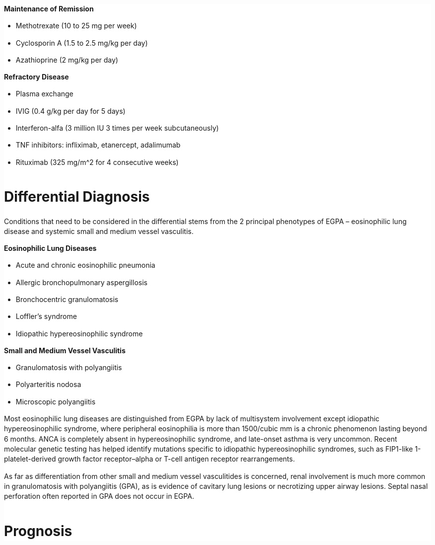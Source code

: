 **Maintenance of Remission**

- Methotrexate (10 to 25 mg per week)

- Cyclosporin A (1.5 to 2.5 mg/kg per day)

- Azathioprine (2 mg/kg per day)

**Refractory Disease**

- Plasma exchange

- IVIG (0.4 g/kg per day for 5 days)

- Interferon-alfa (3 million IU 3 times per week subcutaneously)

- TNF inhibitors: infliximab, etanercept, adalimumab

- Rituximab (325 mg/m^2 for 4 consecutive weeks)

# Differential Diagnosis

Conditions that need to be considered in the differential stems from the 2 principal phenotypes of EGPA – eosinophilic lung disease and systemic small and medium vessel vasculitis.

**Eosinophilic Lung Diseases**

- Acute and chronic eosinophilic pneumonia

- Allergic bronchopulmonary aspergillosis

- Bronchocentric granulomatosis

- Loffler’s syndrome

- Idiopathic hypereosinophilic syndrome

**Small and Medium Vessel Vasculitis**

- Granulomatosis with polyangiitis

- Polyarteritis nodosa

- Microscopic polyangiitis

Most eosinophilic lung diseases are distinguished from EGPA by lack of multisystem involvement except idiopathic hypereosinophilic syndrome, where peripheral eosinophilia is more than 1500/cubic mm is a chronic phenomenon lasting beyond 6 months. ANCA is completely absent in hypereosinophilic syndrome, and late-onset asthma is very uncommon. Recent molecular genetic testing has helped identify mutations specific to idiopathic hypereosinophilic syndromes, such as FIP1-like 1-platelet-derived growth factor receptor–alpha or T-cell antigen receptor rearrangements.

As far as differentiation from other small and medium vessel vasculitides is concerned, renal involvement is much more common in granulomatosis with polyangiitis (GPA), as is evidence of cavitary lung lesions or necrotizing upper airway lesions. Septal nasal perforation often reported in GPA does not occur in EGPA.

# Prognosis
